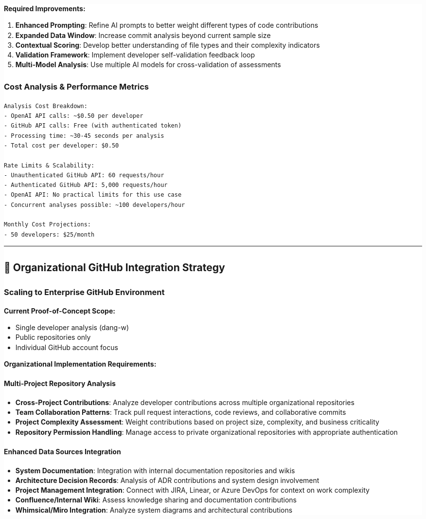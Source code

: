 **Required Improvements:**
1. **Enhanced Prompting**: Refine AI prompts to better weight different types of code contributions
2. **Expanded Data Window**: Increase commit analysis beyond current sample size
3. **Contextual Scoring**: Develop better understanding of file types and their complexity indicators
4. **Validation Framework**: Implement developer self-validation feedback loop
5. **Multi-Model Analysis**: Use multiple AI models for cross-validation of assessments

### Cost Analysis & Performance Metrics
```
Analysis Cost Breakdown:
- OpenAI API calls: ~$0.50 per developer
- GitHub API calls: Free (with authenticated token)
- Processing time: ~30-45 seconds per analysis
- Total cost per developer: $0.50

Rate Limits & Scalability:
- Unauthenticated GitHub API: 60 requests/hour
- Authenticated GitHub API: 5,000 requests/hour
- OpenAI API: No practical limits for this use case
- Concurrent analyses possible: ~100 developers/hour

Monthly Cost Projections:
- 50 developers: $25/month
```

---

## 🏢 Organizational GitHub Integration Strategy

### Scaling to Enterprise GitHub Environment

**Current Proof-of-Concept Scope:**
- Single developer analysis (dang-w)
- Public repositories only
- Individual GitHub account focus

**Organizational Implementation Requirements:**

#### Multi-Project Repository Analysis
- **Cross-Project Contributions**: Analyze developer contributions across multiple organizational repositories
- **Team Collaboration Patterns**: Track pull request interactions, code reviews, and collaborative commits
- **Project Complexity Assessment**: Weight contributions based on project size, complexity, and business criticality
- **Repository Permission Handling**: Manage access to private organizational repositories with appropriate authentication

#### Enhanced Data Sources Integration
- **System Documentation**: Integration with internal documentation repositories and wikis
- **Architecture Decision Records**: Analysis of ADR contributions and system design involvement
- **Project Management Integration**: Connect with JIRA, Linear, or Azure DevOps for context on work complexity
- **Confluence/Internal Wiki**: Assess knowledge sharing and documentation contributions
- **Whimsical/Miro Integration**: Analyze system diagrams and architectural contributions
